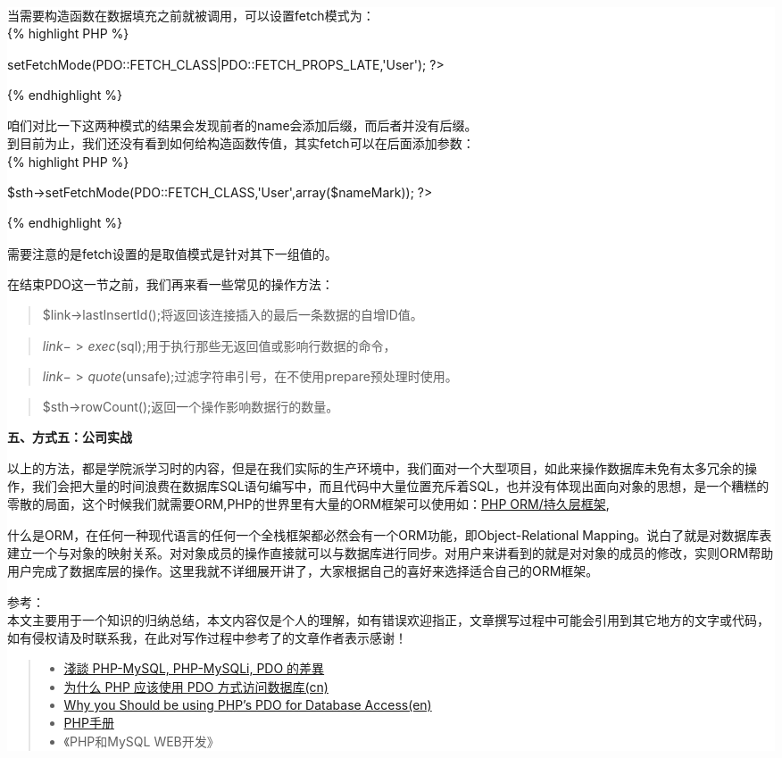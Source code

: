 当需要构造函数在数据填充之前就被调用，可以设置fetch模式为：  
{% highlight PHP %}
<?php
	$sth->setFetchMode(PDO::FETCH_CLASS|PDO::FETCH_PROPS_LATE,'User');
?>
{% endhighlight %}  

咱们对比一下这两种模式的结果会发现前者的name会添加后缀，而后者并没有后缀。  
到目前为止，我们还没有看到如何给构造函数传值，其实fetch可以在后面添加参数：  
{% highlight PHP %}
<?php
> $sth->setFetchMode(PDO::FETCH_CLASS,'User',array($nameMark));
?>
{% endhighlight %} 

需要注意的是fetch设置的是取值模式是针对其下一组值的。

在结束PDO这一节之前，我们再来看一些常见的操作方法：

> $link->lastInsertId();将返回该连接插入的最后一条数据的自增ID值。

> $link->exec($sql);用于执行那些无返回值或影响行数据的命令，

> $link->quote($unsafe);过滤字符串引号，在不使用prepare预处理时使用。

> $sth->rowCount();返回一个操作影响数据行的数量。


**五、方式五：公司实战** 

以上的方法，都是学院派学习时的内容，但是在我们实际的生产环境中，我们面对一个大型项目，如此来操作数据库未免有太多冗余的操作，我们会把大量的时间浪费在数据库SQL语句编写中，而且代码中大量位置充斥着SQL，也并没有体现出面向对象的思想，是一个糟糕的零散的局面，这个时候我们就需要ORM,PHP的世界里有大量的ORM框架可以使用如：[PHP ORM/持久层框架](http://www.oschina.net/project/tag/126/orm?sort=view&lang=22&os=0),

什么是ORM，在任何一种现代语言的任何一个全栈框架都必然会有一个ORM功能，即Object-Relational Mapping。说白了就是对数据库表建立一个与对象的映射关系。对对象成员的操作直接就可以与数据库进行同步。对用户来讲看到的就是对对象的成员的修改，实则ORM帮助用户完成了数据库层的操作。这里我就不详细展开讲了，大家根据自己的喜好来选择适合自己的ORM框架。


参考：  
本文主要用于一个知识的归纳总结，本文内容仅是个人的理解，如有错误欢迎指正，文章撰写过程中可能会引用到其它地方的文字或代码，如有侵权请及时联系我，在此对写作过程中参考了的文章作者表示感谢！ 

> * [淺談 PHP-MySQL, PHP-MySQLi, PDO 的差異](http://blog.roga.tw/2010/06/%E6%B7%BA%E8%AB%87-php-mysql-php-mysqli-pdo-%E7%9A%84%E5%B7%AE%E7%95%B0/)    
> * [为什么 PHP 应该使用 PDO 方式访问数据库(cn)](http://www.oschina.net/translate/why-you-should-be-using-phps-pdo-for-database-access)
> * [Why you Should be using PHP’s PDO for Database Access(en)](http://net.tutsplus.com/tutorials/php/why-you-should-be-using-phps-pdo-for-database-access/)
> * [PHP手册](http://php.net/manual/zh/index.php)  
> * 《PHP和MySQL WEB开发》

